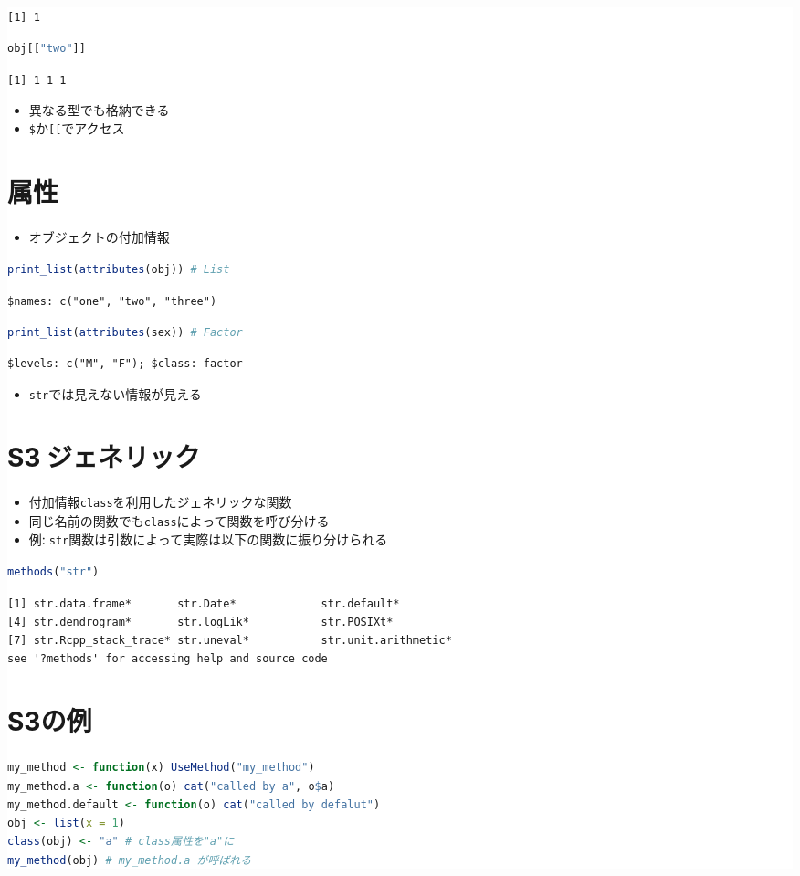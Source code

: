 ```
[1] 1
```

```r
obj[["two"]]
```

```
[1] 1 1 1
```

* 異なる型でも格納できる
* `$`か`[[`でアクセス

属性
===
* オブジェクトの付加情報

```r
print_list(attributes(obj)) # List
```

```
$names: c("one", "two", "three")
```

```r
print_list(attributes(sex)) # Factor
```

```
$levels: c("M", "F"); $class: factor
```

* `str`では見えない情報が見える

S3 ジェネリック
===
* 付加情報`class`を利用したジェネリックな関数
* 同じ名前の関数でも`class`によって関数を呼び分ける
* 例: `str`関数は引数によって実際は以下の関数に振り分けられる

```r
methods("str")
```

```
[1] str.data.frame*       str.Date*             str.default*         
[4] str.dendrogram*       str.logLik*           str.POSIXt*          
[7] str.Rcpp_stack_trace* str.uneval*           str.unit.arithmetic* 
see '?methods' for accessing help and source code
```

S3の例
===

```r
my_method <- function(x) UseMethod("my_method")
my_method.a <- function(o) cat("called by a", o$a)
my_method.default <- function(o) cat("called by defalut")
obj <- list(x = 1)
class(obj) <- "a" # class属性を"a"に
my_method(obj) # my_method.a が呼ばれる
```
